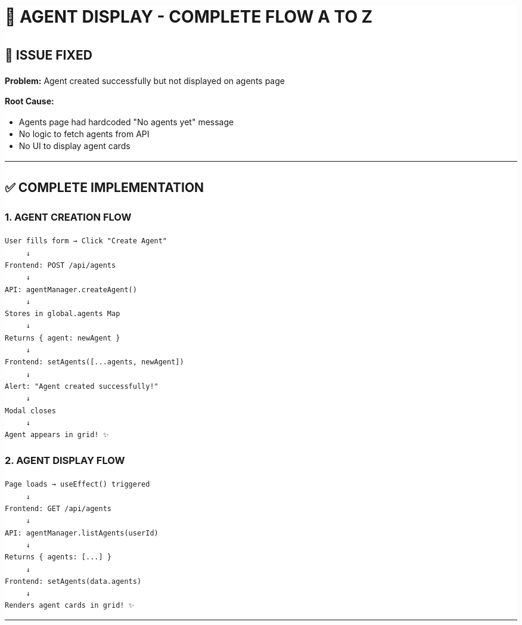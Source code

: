 # 🎯 AGENT DISPLAY - COMPLETE FLOW A TO Z

## 🚨 ISSUE FIXED

**Problem:** Agent created successfully but not displayed on agents page

**Root Cause:** 
- Agents page had hardcoded "No agents yet" message
- No logic to fetch agents from API
- No UI to display agent cards

---

## ✅ COMPLETE IMPLEMENTATION

### **1. AGENT CREATION FLOW**

```
User fills form → Click "Create Agent"
     ↓
Frontend: POST /api/agents
     ↓
API: agentManager.createAgent()
     ↓
Stores in global.agents Map
     ↓
Returns { agent: newAgent }
     ↓
Frontend: setAgents([...agents, newAgent])
     ↓
Alert: "Agent created successfully!"
     ↓
Modal closes
     ↓
Agent appears in grid! ✨
```

### **2. AGENT DISPLAY FLOW**

```
Page loads → useEffect() triggered
     ↓
Frontend: GET /api/agents
     ↓
API: agentManager.listAgents(userId)
     ↓
Returns { agents: [...] }
     ↓
Frontend: setAgents(data.agents)
     ↓
Renders agent cards in grid! ✨
```

---